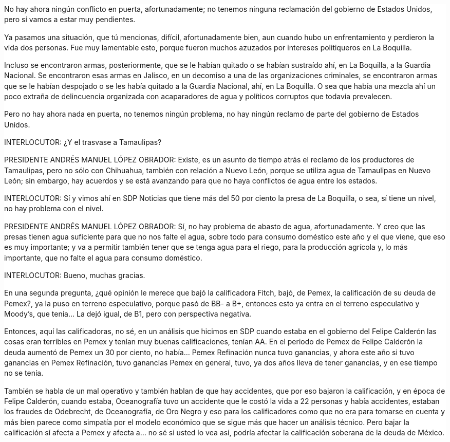 No hay ahora ningún conflicto en puerta, afortunadamente; no tenemos ninguna
reclamación del gobierno de Estados Unidos, pero sí vamos a estar muy
pendientes.

Ya pasamos una situación, que tú mencionas, difícil, afortunadamente bien, aun
cuando hubo un enfrentamiento y perdieron la vida dos personas. Fue muy
lamentable esto, porque fueron muchos azuzados por intereses politiqueros en
La Boquilla.

Incluso se encontraron armas, posteriormente, que se le habían quitado o se
habían sustraído ahí, en La Boquilla, a la Guardia Nacional. Se encontraron
esas armas en Jalisco, en un decomiso a una de las organizaciones criminales,
se encontraron armas que se le habían despojado o se les había quitado a la
Guardia Nacional, ahí, en La Boquilla. O sea que había una mezcla ahí un poco
extraña de delincuencia organizada con acaparadores de agua y políticos
corruptos que todavía prevalecen.

Pero no hay ahora nada en puerta, no tenemos ningún problema, no hay ningún
reclamo de parte del gobierno de Estados Unidos.

INTERLOCUTOR: ¿Y el trasvase a Tamaulipas?

PRESIDENTE ANDRÉS MANUEL LÓPEZ OBRADOR: Existe, es un asunto de tiempo atrás
el reclamo de los productores de Tamaulipas, pero no sólo con Chihuahua,
también con relación a Nuevo León, porque se utiliza agua de Tamaulipas en
Nuevo León; sin embargo, hay acuerdos y se está avanzando para que no haya
conflictos de agua entre los estados.

INTERLOCUTOR: Sí y vimos ahí en SDP Noticias que tiene más del 50 por ciento
la presa de La Boquilla, o sea, sí tiene un nivel, no hay problema con el
nivel.

PRESIDENTE ANDRÉS MANUEL LÓPEZ OBRADOR: Sí, no hay problema de abasto de agua,
afortunadamente. Y creo que las presas tienen agua suficiente para que no nos
falte el agua, sobre todo para consumo doméstico este año y el que viene, que
eso es muy importante; y va a permitir también tener que se tenga agua para el
riego, para la producción agrícola y, lo más importante, que no falte el agua
para consumo doméstico.

INTERLOCUTOR: Bueno, muchas gracias.

En una segunda pregunta, ¿qué opinión le merece que bajó la calificadora
Fitch, bajó, de Pemex, la calificación de su deuda de Pemex?, ya la puso en
terreno especulativo, porque pasó de BB- a B+, entonces esto ya entra en el
terreno especulativo y Moody’s, que tenía… La dejó igual, de B1, pero con
perspectiva negativa.

Entonces, aquí las calificadoras, no sé, en un análisis que hicimos en SDP
cuando estaba en el gobierno del Felipe Calderón las cosas eran terribles en
Pemex y tenían muy buenas calificaciones, tenían AA. En el periodo de Pemex de
Felipe Calderón la deuda aumentó de Pemex un 30 por ciento, no había… Pemex
Refinación nunca tuvo ganancias, y ahora este año si tuvo ganancias en Pemex
Refinación, tuvo ganancias Pemex en general, tuvo, ya dos años lleva de tener
ganancias, y en ese tiempo no se tenía.

También se habla de un mal operativo y también hablan de que hay accidentes,
que por eso bajaron la calificación, y en época de Felipe Calderón, cuando
estaba, Oceanografía tuvo un accidente que le costó la vida a 22 personas y
había accidentes, estaban los fraudes de Odebrecht, de Oceanografía, de Oro
Negro y eso para los calificadores como que no era para tomarse en cuenta y
más bien parece como simpatía por el modelo económico que se sigue más que
hacer un análisis técnico. Pero bajar la calificación sí afecta a Pemex y
afecta a… no sé si usted lo vea así, podría afectar la calificación soberana
de la deuda de México.
